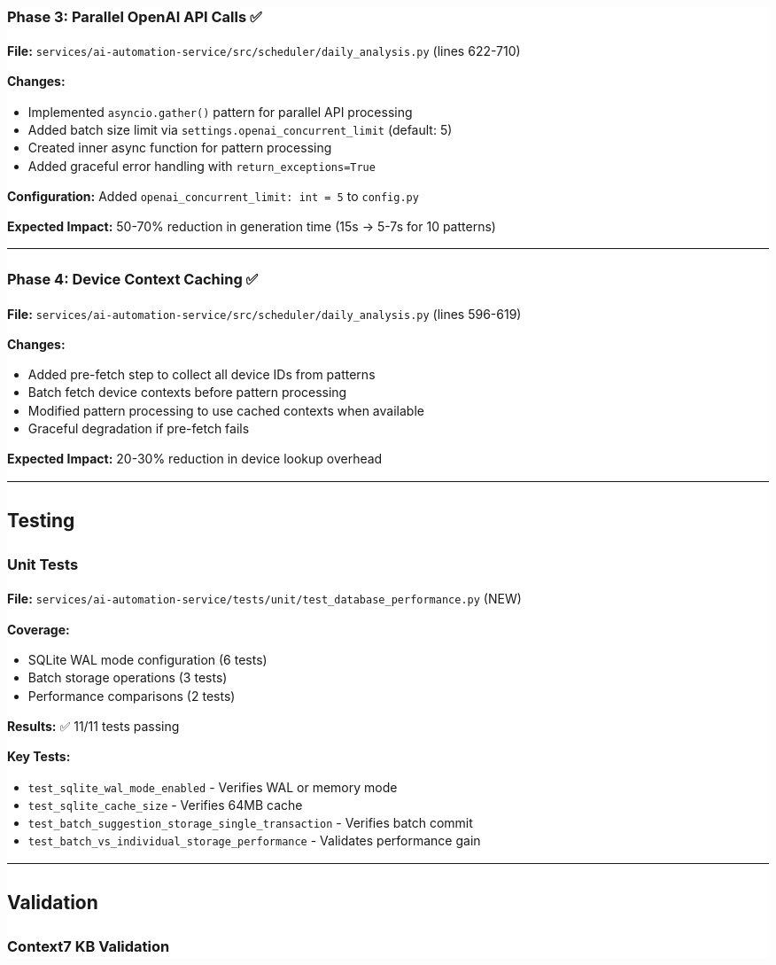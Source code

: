 
### Phase 3: Parallel OpenAI API Calls ✅

**File:** `services/ai-automation-service/src/scheduler/daily_analysis.py` (lines 622-710)

**Changes:**
- Implemented `asyncio.gather()` pattern for parallel API processing
- Added batch size limit via `settings.openai_concurrent_limit` (default: 5)
- Created inner async function for pattern processing
- Added graceful error handling with `return_exceptions=True`

**Configuration:** Added `openai_concurrent_limit: int = 5` to `config.py`

**Expected Impact:** 50-70% reduction in generation time (15s → 5-7s for 10 patterns)

---

### Phase 4: Device Context Caching ✅

**File:** `services/ai-automation-service/src/scheduler/daily_analysis.py` (lines 596-619)

**Changes:**
- Added pre-fetch step to collect all device IDs from patterns
- Batch fetch device contexts before pattern processing
- Modified pattern processing to use cached contexts when available
- Graceful degradation if pre-fetch fails

**Expected Impact:** 20-30% reduction in device lookup overhead

---

## Testing

### Unit Tests

**File:** `services/ai-automation-service/tests/unit/test_database_performance.py` (NEW)

**Coverage:**
- SQLite WAL mode configuration (6 tests)
- Batch storage operations (3 tests)
- Performance comparisons (2 tests)

**Results:** ✅ 11/11 tests passing

**Key Tests:**
- `test_sqlite_wal_mode_enabled` - Verifies WAL or memory mode
- `test_sqlite_cache_size` - Verifies 64MB cache
- `test_batch_suggestion_storage_single_transaction` - Verifies batch commit
- `test_batch_vs_individual_storage_performance` - Validates performance gain

---

## Validation

### Context7 KB Validation
